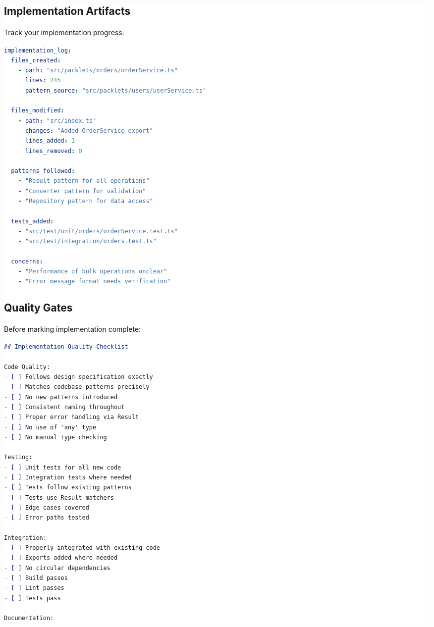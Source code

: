 ## Implementation Artifacts

Track your implementation progress:

```yaml
implementation_log:
  files_created:
    - path: "src/packlets/orders/orderService.ts"
      lines: 245
      pattern_source: "src/packlets/users/userService.ts"

  files_modified:
    - path: "src/index.ts"
      changes: "Added OrderService export"
      lines_added: 1
      lines_removed: 0

  patterns_followed:
    - "Result pattern for all operations"
    - "Converter pattern for validation"
    - "Repository pattern for data access"

  tests_added:
    - "src/test/unit/orders/orderService.test.ts"
    - "src/test/integration/orders.test.ts"

  concerns:
    - "Performance of bulk operations unclear"
    - "Error message format needs verification"
```

## Quality Gates

Before marking implementation complete:

```markdown
## Implementation Quality Checklist

Code Quality:
- [ ] Follows design specification exactly
- [ ] Matches codebase patterns precisely
- [ ] No new patterns introduced
- [ ] Consistent naming throughout
- [ ] Proper error handling via Result
- [ ] No use of 'any' type
- [ ] No manual type checking

Testing:
- [ ] Unit tests for all new code
- [ ] Integration tests where needed
- [ ] Tests follow existing patterns
- [ ] Tests use Result matchers
- [ ] Edge cases covered
- [ ] Error paths tested

Integration:
- [ ] Properly integrated with existing code
- [ ] Exports added where needed
- [ ] No circular dependencies
- [ ] Build passes
- [ ] Lint passes
- [ ] Tests pass

Documentation:
```